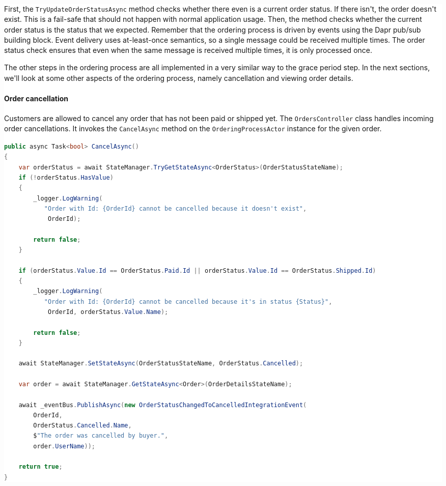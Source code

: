 First, the `TryUpdateOrderStatusAsync` method checks whether there even is a current order status. If there isn't, the order doesn't exist. This is a fail-safe that should not happen with normal application usage. Then, the method checks whether the current order status is the status that we expected. Remember that the ordering process is driven by events using the Dapr pub/sub building block. Event delivery uses at-least-once semantics, so a single message could be received multiple times. The order status check ensures that even when the same message is received multiple times, it is only processed once.

The other steps in the ordering process are all implemented in a very similar way to the grace period step. In the next sections, we'll look at some other aspects of the ordering process, namely cancellation and viewing order details.

#### Order cancellation

Customers are allowed to cancel any order that has not been paid or shipped yet. The `OrdersController` class handles incoming order cancellations. It invokes the `CancelAsync` method on the `OrderingProcessActor` instance for the given order.

```csharp
public async Task<bool> CancelAsync()
{
    var orderStatus = await StateManager.TryGetStateAsync<OrderStatus>(OrderStatusStateName);
    if (!orderStatus.HasValue)
    {
        _logger.LogWarning(
           "Order with Id: {OrderId} cannot be cancelled because it doesn't exist",
            OrderId);

        return false;
    }

    if (orderStatus.Value.Id == OrderStatus.Paid.Id || orderStatus.Value.Id == OrderStatus.Shipped.Id)
    {
        _logger.LogWarning(
           "Order with Id: {OrderId} cannot be cancelled because it's in status {Status}",
            OrderId, orderStatus.Value.Name);

        return false;
    }

    await StateManager.SetStateAsync(OrderStatusStateName, OrderStatus.Cancelled);

    var order = await StateManager.GetStateAsync<Order>(OrderDetailsStateName);

    await _eventBus.PublishAsync(new OrderStatusChangedToCancelledIntegrationEvent(
        OrderId,
        OrderStatus.Cancelled.Name,
        $"The order was cancelled by buyer.",
        order.UserName));

    return true;
}
```
